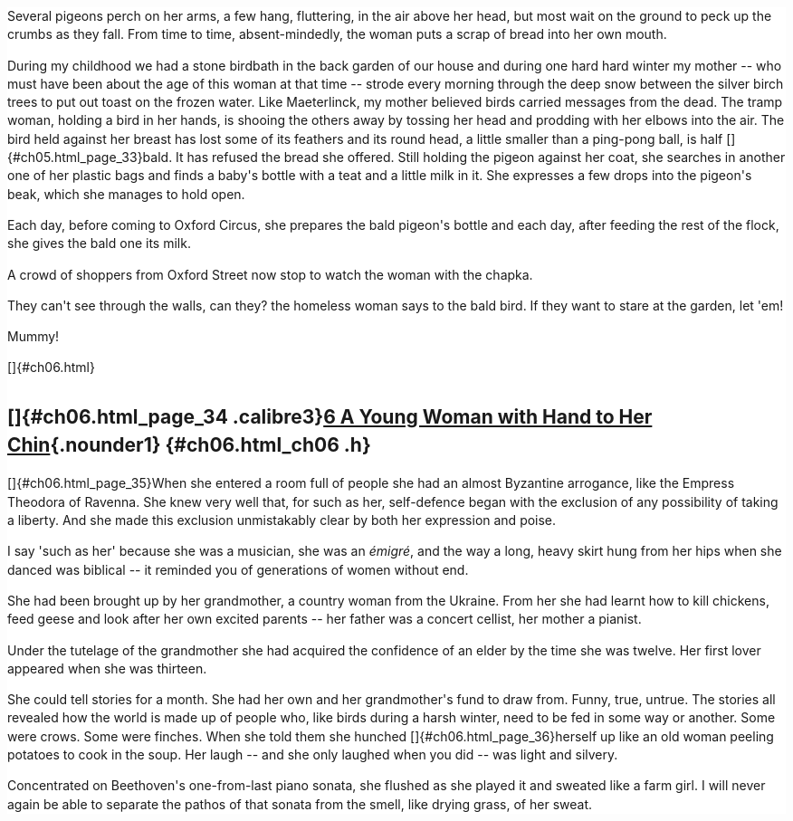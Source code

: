 Several pigeons perch on her arms, a few hang, fluttering, in the air above her head, but most wait on the ground to peck up the crumbs as they fall. From time to time, absent-mindedly, the woman puts a scrap of bread into her own mouth.

During my childhood we had a stone birdbath in the back garden of our house and during one hard hard winter my mother -- who must have been about the age of this woman at that time -- strode every morning through the deep snow between the silver birch trees to put out toast on the frozen water. Like Maeterlinck, my mother believed birds carried messages from the dead. The tramp woman, holding a bird in her hands, is shooing the others away by tossing her head and prodding with her elbows into the air. The bird held against her breast has lost some of its feathers and its round head, a little smaller than a ping-pong ball, is half []{#ch05.html_page_33}bald. It has refused the bread she offered. Still holding the pigeon against her coat, she searches in another one of her plastic bags and finds a baby's bottle with a teat and a little milk in it. She expresses a few drops into the pigeon's beak, which she manages to hold open.

Each day, before coming to Oxford Circus, she prepares the bald pigeon's bottle and each day, after feeding the rest of the flock, she gives the bald one its milk.

A crowd of shoppers from Oxford Street now stop to watch the woman with the chapka.

They can't see through the walls, can they? the homeless woman says to the bald bird. If they want to stare at the garden, let 'em!

Mummy!

[]{#ch06.html}

## []{#ch06.html_page_34 .calibre3}[6   A Young Woman with Hand to Her Chin](#contents.html_ch06){.nounder1} {#ch06.html_ch06 .h}

[]{#ch06.html_page_35}When she entered a room full of people she had an almost Byzantine arrogance, like the Empress Theodora of Ravenna. She knew very well that, for such as her, self-defence began with the exclusion of any possibility of taking a liberty. And she made this exclusion unmistakably clear by both her expression and poise.

I say 'such as her' because she was a musician, she was an *émigré*, and the way a long, heavy skirt hung from her hips when she danced was biblical -- it reminded you of generations of women without end.

She had been brought up by her grandmother, a country woman from the Ukraine. From her she had learnt how to kill chickens, feed geese and look after her own excited parents -- her father was a concert cellist, her mother a pianist.

Under the tutelage of the grandmother she had acquired the confidence of an elder by the time she was twelve. Her first lover appeared when she was thirteen.

She could tell stories for a month. She had her own and her grandmother's fund to draw from. Funny, true, untrue. The stories all revealed how the world is made up of people who, like birds during a harsh winter, need to be fed in some way or another. Some were crows. Some were finches. When she told them she hunched []{#ch06.html_page_36}herself up like an old woman peeling potatoes to cook in the soup. Her laugh -- and she only laughed when you did -- was light and silvery.

Concentrated on Beethoven's one-from-last piano sonata, she flushed as she played it and sweated like a farm girl. I will never again be able to separate the pathos of that sonata from the smell, like drying grass, of her sweat.
